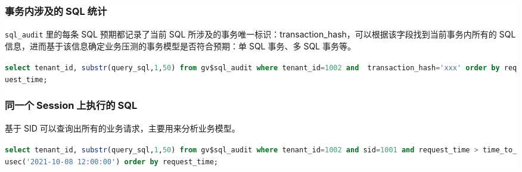 ### 事务内涉及的 SQL 统计

`sql_audit` 里的每条 SQL 预期都记录了当前 SQL 所涉及的事务唯一标识：transaction_hash，可以根据该字段找到当前事务内所有的 SQL 信息，进而基于该信息确定业务压测的事务模型是否符合预期：单 SQL 事务、多 SQL 事务等。

```sql
select tenant_id, substr(query_sql,1,50) from gv$sql_audit where tenant_id=1002 and  transaction_hash='xxx' order by request_time;
```

### 同一个 Session 上执行的 SQL

基于 SID 可以查询出所有的业务请求，主要用来分析业务模型。

```sql
select tenant_id, substr(query_sql,1,50) from gv$sql_audit where tenant_id=1002 and sid=1001 and request_time > time_to_usec('2021-10-08 12:00:00') order by request_time;
```
